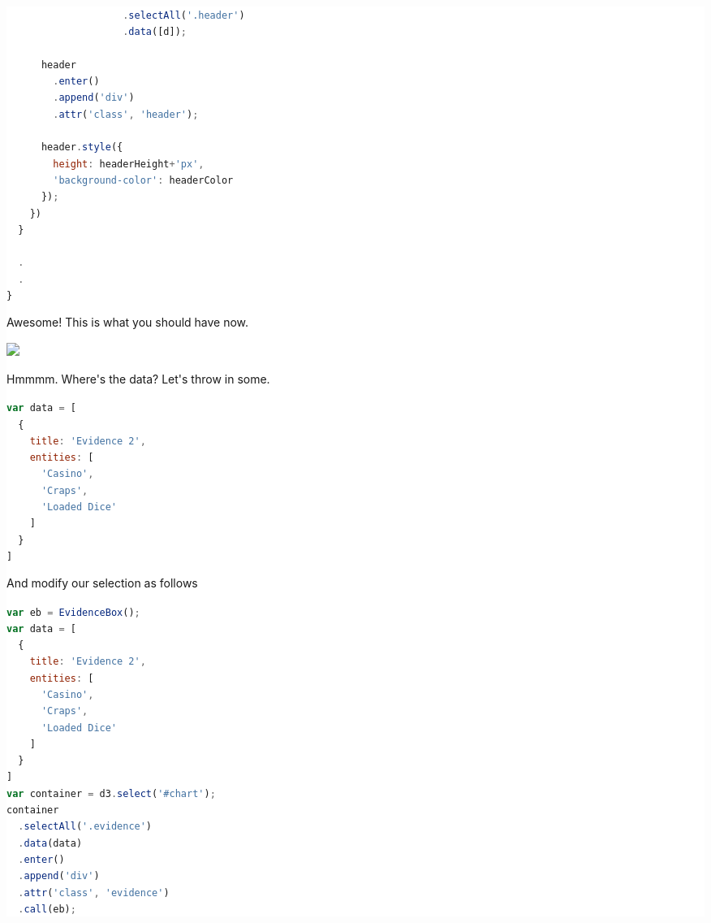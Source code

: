 ```javascript
                    .selectAll('.header')
                    .data([d]);
                  
      header
        .enter()
        .append('div')
        .attr('class', 'header');
      
      header.style({
        height: headerHeight+'px',
        'background-color': headerColor
      });
    })  
  }
  
  .
  .
}
```

Awesome! This is what you should have now.

<img src="/static/blog/ui-components-with-d3js/box-header.png">

Hmmmm. Where's the data? Let's throw in some.

```javascript
var data = [
  {
    title: 'Evidence 2',
    entities: [
      'Casino',
      'Craps',
      'Loaded Dice'
    ]
  }
]
```

And modify our selection as follows

```javascript
var eb = EvidenceBox();
var data = [
  {
    title: 'Evidence 2',
    entities: [
      'Casino',
      'Craps',
      'Loaded Dice'
    ]
  }
]
var container = d3.select('#chart');
container
  .selectAll('.evidence')
  .data(data)
  .enter()
  .append('div')
  .attr('class', 'evidence')
  .call(eb);
```

